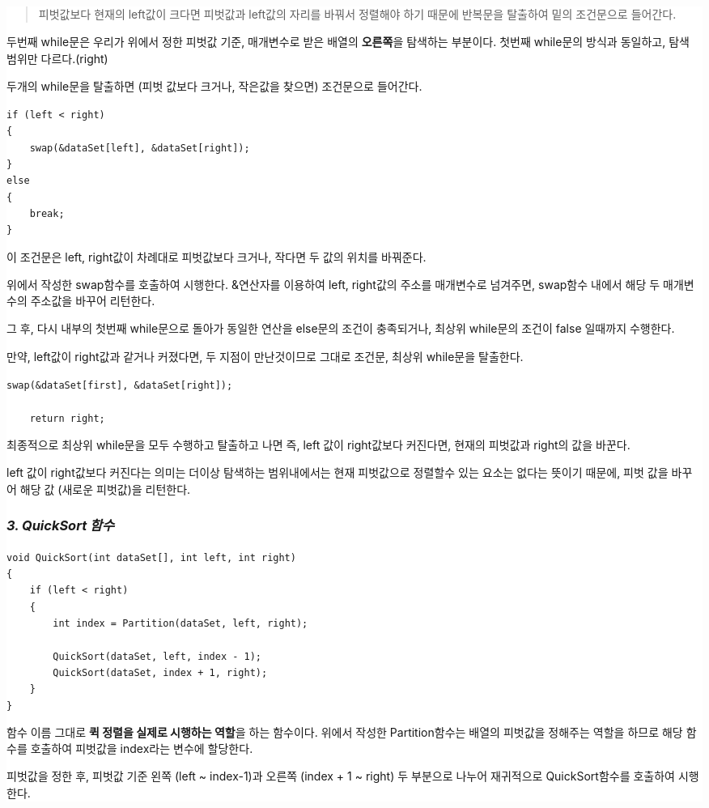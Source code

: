 > 피벗값보다 현재의 left값이 크다면 피벗값과 left값의 자리를 바꿔서 정렬해야 하기 때문에 반복문을 탈출하여 밑의 조건문으로 들어간다.

두번째 while문은 우리가 위에서 정한 피벗값 기준, 매개변수로 받은 배열의 **오른쪽**을 탐색하는 부분이다.
첫번째 while문의 방식과 동일하고, 탐색 범위만 다르다.(right)

두개의 while문을 탈출하면 (피벗 값보다 크거나, 작은값을 찾으면) 조건문으로 들어간다.

```
if (left < right)
{
    swap(&dataSet[left], &dataSet[right]);
}
else
{
    break;
}

```

이 조건문은 left, right값이 차례대로 피벗값보다 크거나, 작다면 두 값의 위치를 바꿔준다.

위에서 작성한 swap함수를 호출하여 시행한다.
&연산자를 이용하여 left, right값의 주소를 매개변수로 넘겨주면, swap함수 내에서 해당 두 매개변수의 주소값을 바꾸어 리턴한다.

그 후, 다시 내부의 첫번째 while문으로 돌아가 동일한 연산을 else문의 조건이 충족되거나, 최상위 while문의 조건이 false 일때까지 수행한다.

만약, left값이 right값과 같거나 커졌다면, 두 지점이 만난것이므로 그대로 조건문, 최상위 while문을 탈출한다.

```
swap(&dataSet[first], &dataSet[right]);

    return right;
```

최종적으로 최상위 while문을 모두 수행하고 탈출하고 나면 즉, left 값이 right값보다 커진다면, 현재의 피벗값과 right의 값을 바꾼다.

left 값이 right값보다 커진다는 의미는 더이상 탐색하는 범위내에서는 현재 피벗값으로 정렬할수 있는 요소는 없다는 뜻이기 때문에, 피벗 값을 바꾸어 해당 값 (새로운 피벗값)을 리턴한다.

### **_3. QuickSort 함수_**

```
void QuickSort(int dataSet[], int left, int right)
{
    if (left < right)
    {
        int index = Partition(dataSet, left, right);

        QuickSort(dataSet, left, index - 1);
        QuickSort(dataSet, index + 1, right);
    }
}
```

함수 이름 그대로 **퀵 정렬을 실제로 시행하는 역할**을 하는 함수이다.
위에서 작성한 Partition함수는 배열의 피벗값을 정해주는 역할을 하므로 해당 함수를 호출하여 피벗값을 index라는 변수에 할당한다.

피벗값을 정한 후, 피벗값 기준 왼쪽 (left ~ index-1)과 오른쪽 (index + 1 ~ right) 두 부분으로 나누어 재귀적으로 QuickSort함수를 호출하여 시행한다.
